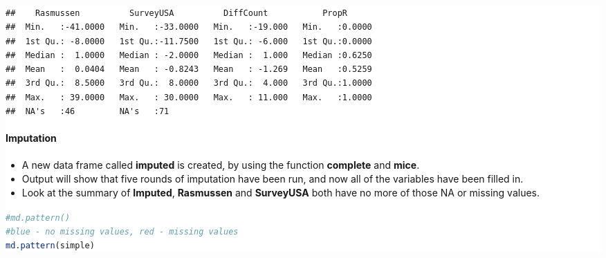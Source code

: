     ##    Rasmussen          SurveyUSA          DiffCount           PropR       
    ##  Min.   :-41.0000   Min.   :-33.0000   Min.   :-19.000   Min.   :0.0000  
    ##  1st Qu.: -8.0000   1st Qu.:-11.7500   1st Qu.: -6.000   1st Qu.:0.0000  
    ##  Median :  1.0000   Median : -2.0000   Median :  1.000   Median :0.6250  
    ##  Mean   :  0.0404   Mean   : -0.8243   Mean   : -1.269   Mean   :0.5259  
    ##  3rd Qu.:  8.5000   3rd Qu.:  8.0000   3rd Qu.:  4.000   3rd Qu.:1.0000  
    ##  Max.   : 39.0000   Max.   : 30.0000   Max.   : 11.000   Max.   :1.0000  
    ##  NA's   :46         NA's   :71

#### Imputation

  - A new data frame called **imputed** is created, by using the
    function **complete** and **mice**.
  - Output will show that five rounds of imputation have been run, and
    now all of the variables have been filled in.
  - Look at the summary of **Imputed**, **Rasmussen** and **SurveyUSA**
    both have no more of those NA or missing values.



``` r
#md.pattern()
#blue - no missing values, red - missing values
md.pattern(simple)
```

